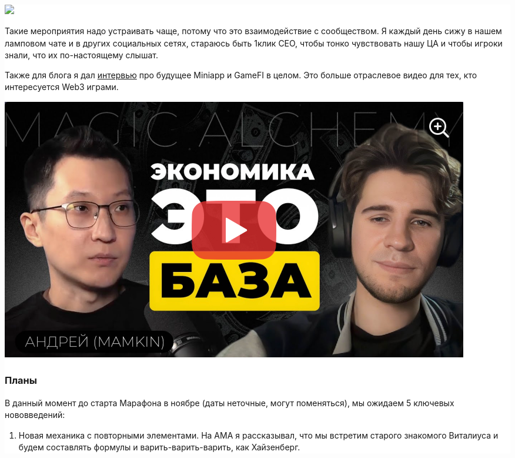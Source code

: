![](images/kuxna17.2x.png)

Такие мероприятия надо устраивать чаще, потому что это взаимодействие с сообществом. Я каждый день сижу в нашем ламповом чате и в других социальных сетях, стараюсь быть 1клик СЕО, чтобы тонко чувствовать нашу ЦА и чтобы игроки знали, что их по-настоящему слышат.

Также для блога я дал [интервью](https://www.youtube.com/watch?v=IBhpJnM2xDo) про будущее Miniapp и GameFI в целом. Это больше отраслевое видео для тех, кто интересуется Web3 играми.

![](images/kuxna18.2x.png)

### Планы
В данный момент до старта Марафона в ноябре (даты неточные, могут поменяться), мы ожидаем 5 ключевых нововведений:

1. Новая механика с повторными элементами. На АМА я рассказывал, что мы встретим старого знакомого Виталиуса и будем составлять формулы и варить-варить-варить, как Хайзенберг.
